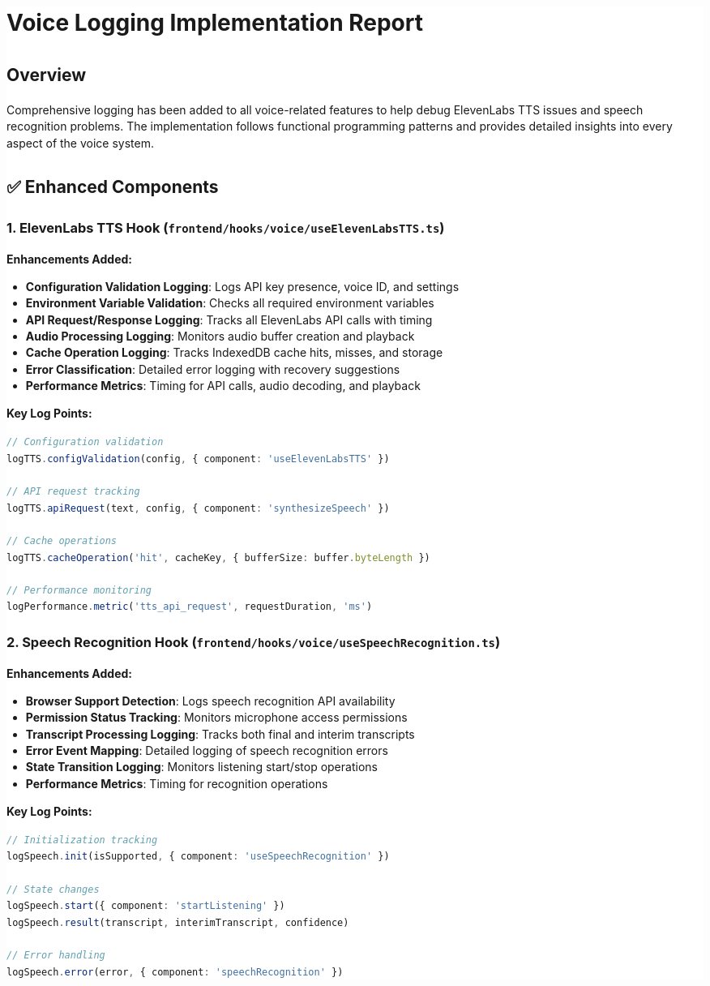 # Voice Logging Implementation Report

## Overview

Comprehensive logging has been added to all voice-related features to help debug ElevenLabs TTS issues and speech recognition problems. The implementation follows functional programming patterns and provides detailed insights into every aspect of the voice system.

## ✅ Enhanced Components

### 1. **ElevenLabs TTS Hook** (`frontend/hooks/voice/useElevenLabsTTS.ts`)

**Enhancements Added:**
- **Configuration Validation Logging**: Logs API key presence, voice ID, and settings
- **Environment Variable Validation**: Checks all required environment variables 
- **API Request/Response Logging**: Tracks all ElevenLabs API calls with timing
- **Audio Processing Logging**: Monitors audio buffer creation and playback
- **Cache Operation Logging**: Tracks IndexedDB cache hits, misses, and storage
- **Error Classification**: Detailed error logging with recovery suggestions
- **Performance Metrics**: Timing for API calls, audio decoding, and playback

**Key Log Points:**
```typescript
// Configuration validation
logTTS.configValidation(config, { component: 'useElevenLabsTTS' })

// API request tracking
logTTS.apiRequest(text, config, { component: 'synthesizeSpeech' })

// Cache operations
logTTS.cacheOperation('hit', cacheKey, { bufferSize: buffer.byteLength })

// Performance monitoring
logPerformance.metric('tts_api_request', requestDuration, 'ms')
```

### 2. **Speech Recognition Hook** (`frontend/hooks/voice/useSpeechRecognition.ts`)

**Enhancements Added:**
- **Browser Support Detection**: Logs speech recognition API availability
- **Permission Status Tracking**: Monitors microphone access permissions
- **Transcript Processing Logging**: Tracks both final and interim transcripts
- **Error Event Mapping**: Detailed logging of speech recognition errors
- **State Transition Logging**: Monitors listening start/stop operations
- **Performance Metrics**: Timing for recognition operations

**Key Log Points:**
```typescript
// Initialization tracking
logSpeech.init(isSupported, { component: 'useSpeechRecognition' })

// State changes
logSpeech.start({ component: 'startListening' })
logSpeech.result(transcript, interimTranscript, confidence)

// Error handling
logSpeech.error(error, { component: 'speechRecognition' })
```
